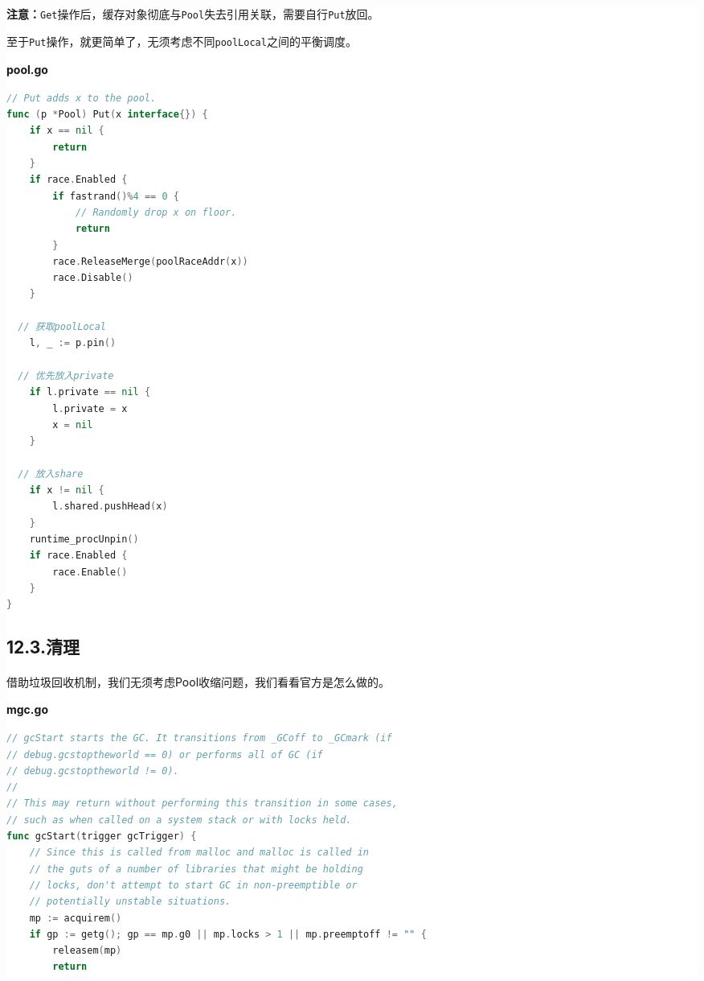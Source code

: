 
**注意：**`Get`操作后，缓存对象彻底与`Pool`失去引用关联，需要自行`Put`放回。



至于`Put`操作，就更简单了，无须考虑不同`poolLocal`之间的平衡调度。

**pool.go**

```go
// Put adds x to the pool.
func (p *Pool) Put(x interface{}) {
	if x == nil {
		return
	}
	if race.Enabled {
		if fastrand()%4 == 0 {
			// Randomly drop x on floor.
			return
		}
		race.ReleaseMerge(poolRaceAddr(x))
		race.Disable()
	}
  
  // 获取poolLocal
	l, _ := p.pin()
  
  // 优先放入private
	if l.private == nil {
		l.private = x
		x = nil
	}
  
  // 放入share
	if x != nil {
		l.shared.pushHead(x)
	}
	runtime_procUnpin()
	if race.Enabled {
		race.Enable()
	}
}
```



## 12.3.清理

借助垃圾回收机制，我们无须考虑Pool收缩问题，我们看看官方是怎么做的。

**mgc.go**

```go
// gcStart starts the GC. It transitions from _GCoff to _GCmark (if
// debug.gcstoptheworld == 0) or performs all of GC (if
// debug.gcstoptheworld != 0).
//
// This may return without performing this transition in some cases,
// such as when called on a system stack or with locks held.
func gcStart(trigger gcTrigger) {
	// Since this is called from malloc and malloc is called in
	// the guts of a number of libraries that might be holding
	// locks, don't attempt to start GC in non-preemptible or
	// potentially unstable situations.
	mp := acquirem()
	if gp := getg(); gp == mp.g0 || mp.locks > 1 || mp.preemptoff != "" {
		releasem(mp)
		return
```